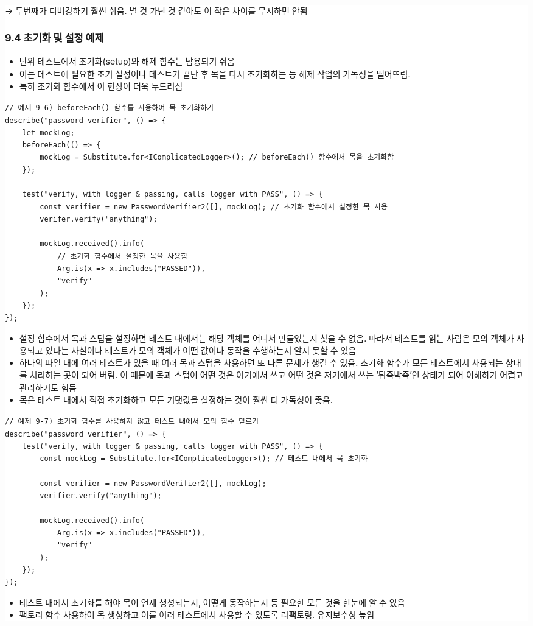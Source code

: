 → 두번째가 디버깅하기 훨씬 쉬움. 별 것 가닌 것 같아도 이 작은 차이를 무시하면 안됨

### 9.4 초기화 및 설정 예제

- 단위 테스트에서 초기화(setup)와 해제 함수는 남용되기 쉬움
- 이는 테스트에 필요한 초기 설정이나 테스트가 끝난 후 목을 다시 초기화하는 등 해제 작업의 가독성을 떨어뜨림.
- 특히 초기화 함수에서 이 현상이 더욱 두드러짐

```tsx
// 예제 9-6) beforeEach() 함수를 사용하여 목 초기화하기
describe("password verifier", () => {
	let mockLog;
	beforeEach(() => {
		mockLog = Substitute.for<IComplicatedLogger>(); // beforeEach() 함수에서 목을 초기화함
	});

	test("verify, with logger & passing, calls logger with PASS", () => {
		const verifier = new PasswordVerifier2([], mockLog); // 초기화 함수에서 설정한 목 사용
		verifer.verify("anything");

		mockLog.received().info(
			// 초기화 함수에서 설정한 목을 사용함
			Arg.is(x => x.includes("PASSED")),
			"verify"
		);
	});
});
```

- 설정 함수에서 목과 스텁을 설정하면 테스트 내에서는 해당 객체를 어디서 만들었는지 찾을 수 없음. 따라서 테스트를 읽는 사람은 모의 객체가 사용되고 있다는 사실이나 테스트가 모의 객체가 어떤 값이나 동작을 수행하는지 알지 못할 수 있음
- 하나의 파일 내에 여러 테스트가 있을 때 여러 목과 스텁을 사용하면 또 다른 문제가 생길 수 있음.
  초기화 함수가 모든 테스트에서 사용되는 상태를 처리하는 곳이 되어 버림.
  이 때문에 목과 스텁이 어떤 것은 여기에서 쓰고 어떤 것은 저기에서 쓰는 ‘뒤죽박죽’인 상태가 되어 이해하기 어렵고 관리하기도 힘듬
- 목은 테스트 내에서 직접 초기화하고 모든 기댓값을 설정하는 것이 훨씬 더 가독성이 좋음.

```tsx
// 예제 9-7) 초기화 함수를 사용하지 않고 테스트 내에서 모의 함수 맏르기
describe("password verifier", () => {
	test("verify, with logger & passing, calls logger with PASS", () => {
		const mockLog = Substitute.for<IComplicatedLogger>(); // 테스트 내에서 목 초기화

		const verifier = new PasswordVerifier2([], mockLog);
		verifier.verify("anything");

		mockLog.received().info(
			Arg.is(x => x.includes("PASSED")),
			"verify"
		);
	});
});
```

- 테스트 내에서 초기화를 해야 목이 언제 생성되는지, 어떻게 동작하는지 등 필요한 모든 것을 한눈에 알 수 있음
- 팩토리 함수 사용하여 목 생성하고 이를 여러 테스트에서 사용할 수 있도록 리팩토링. 유지보수성 높임
